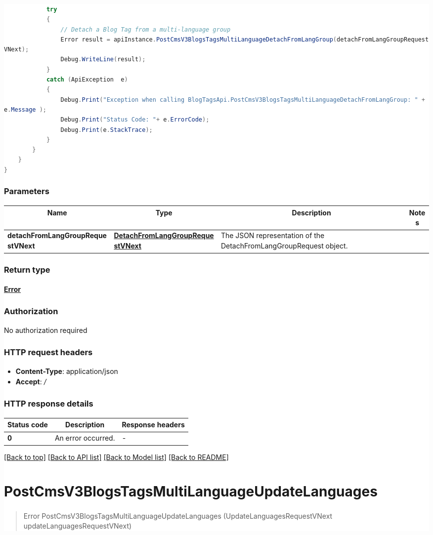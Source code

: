```csharp
            try
            {
                // Detach a Blog Tag from a multi-language group
                Error result = apiInstance.PostCmsV3BlogsTagsMultiLanguageDetachFromLangGroup(detachFromLangGroupRequestVNext);
                Debug.WriteLine(result);
            }
            catch (ApiException  e)
            {
                Debug.Print("Exception when calling BlogTagsApi.PostCmsV3BlogsTagsMultiLanguageDetachFromLangGroup: " + e.Message );
                Debug.Print("Status Code: "+ e.ErrorCode);
                Debug.Print(e.StackTrace);
            }
        }
    }
}
```

### Parameters

Name | Type | Description  | Notes
------------- | ------------- | ------------- | -------------
 **detachFromLangGroupRequestVNext** | [**DetachFromLangGroupRequestVNext**](DetachFromLangGroupRequestVNext.md)| The JSON representation of the DetachFromLangGroupRequest object. | 

### Return type

[**Error**](Error.md)

### Authorization

No authorization required

### HTTP request headers

 - **Content-Type**: application/json
 - **Accept**: */*


### HTTP response details
| Status code | Description | Response headers |
|-------------|-------------|------------------|
| **0** | An error occurred. |  -  |

[[Back to top]](#) [[Back to API list]](../README.md#documentation-for-api-endpoints) [[Back to Model list]](../README.md#documentation-for-models) [[Back to README]](../README.md)

<a name="postcmsv3blogstagsmultilanguageupdatelanguages"></a>
# **PostCmsV3BlogsTagsMultiLanguageUpdateLanguages**
> Error PostCmsV3BlogsTagsMultiLanguageUpdateLanguages (UpdateLanguagesRequestVNext updateLanguagesRequestVNext)
